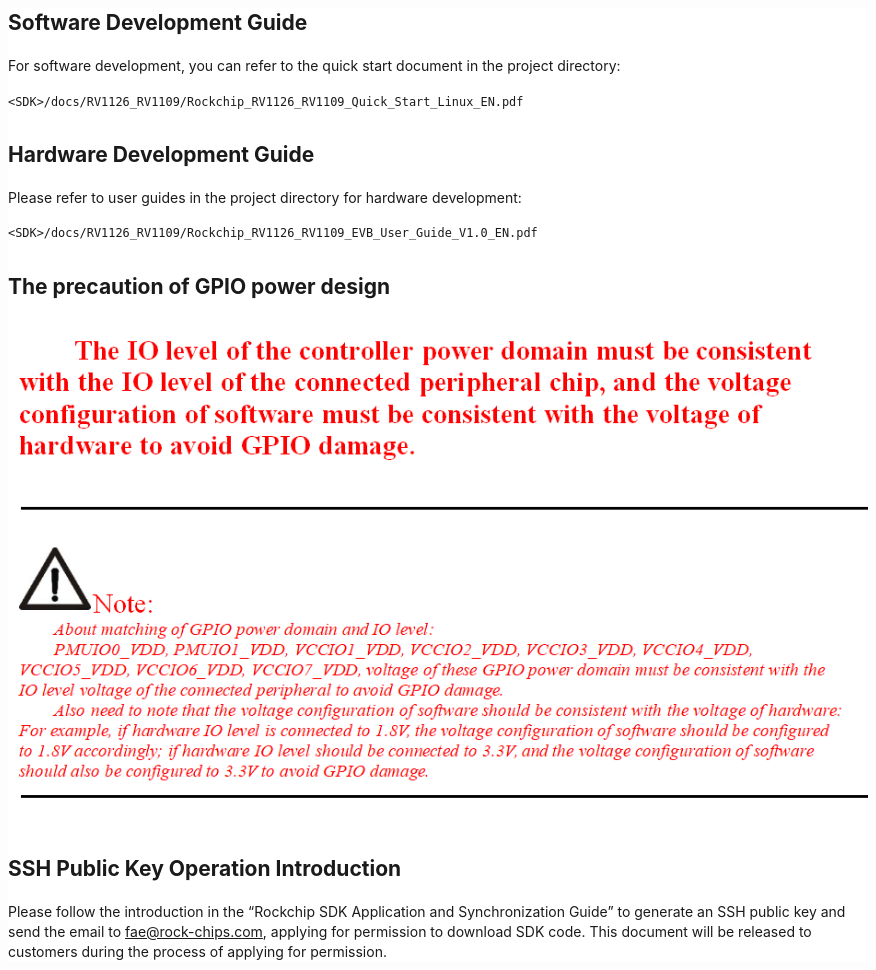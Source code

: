 ## Software Development Guide

For software development, you can refer to the quick start document in the project directory:

```shell
<SDK>/docs/RV1126_RV1109/Rockchip_RV1126_RV1109_Quick_Start_Linux_EN.pdf
```

## Hardware Development Guide

Please refer to user guides in the project directory for hardware development:

```shell
<SDK>/docs/RV1126_RV1109/Rockchip_RV1126_RV1109_EVB_User_Guide_V1.0_EN.pdf
```

## The precaution of GPIO power design

![](resources/NOTICE-GPIO-EN.png)

## SSH Public Key Operation Introduction

Please follow the introduction in the “Rockchip SDK Application and Synchronization Guide” to generate an SSH public key and send the email to [fae@rock-chips.com](mailto:fae@rock-chips.com), applying for permission to download SDK code.
This document will be released to customers during the process of applying for permission.
